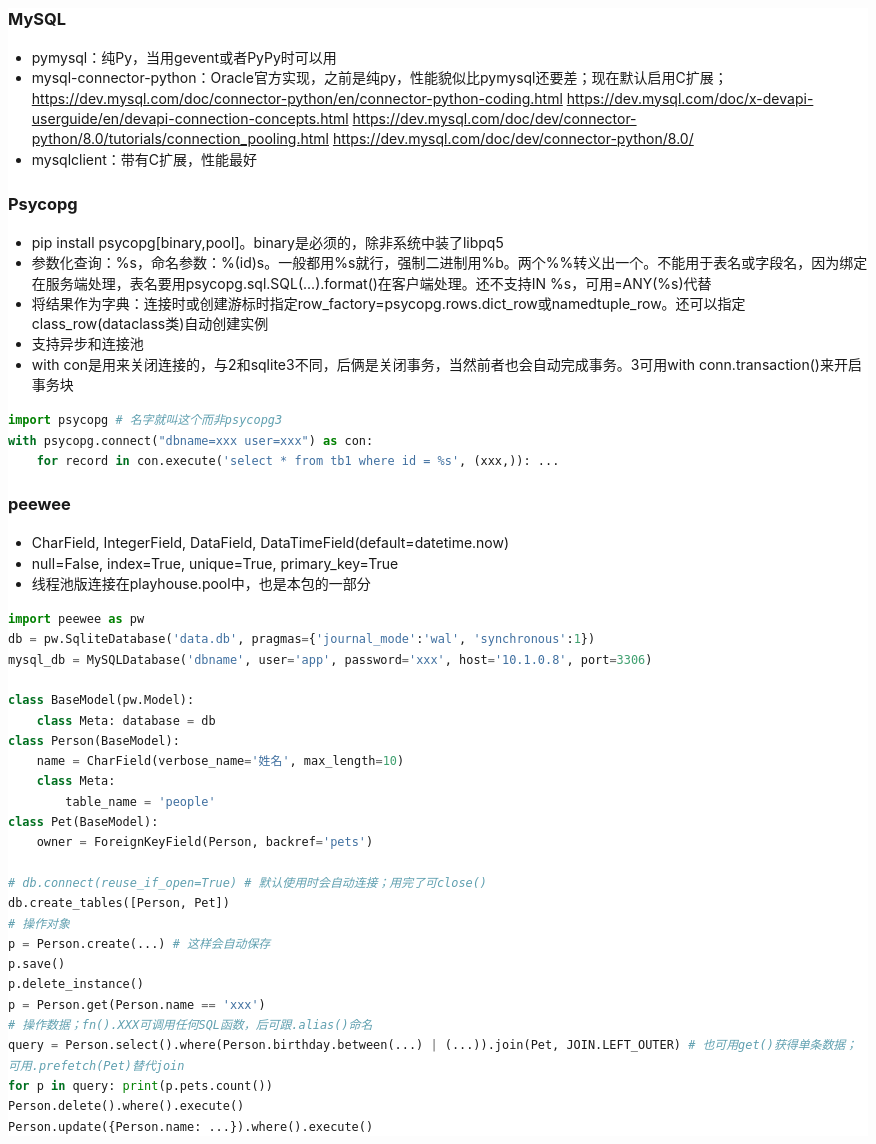 ### MySQL

* pymysql：纯Py，当用gevent或者PyPy时可以用
* mysql-connector-python：Oracle官方实现，之前是纯py，性能貌似比pymysql还要差；现在默认启用C扩展；https://dev.mysql.com/doc/connector-python/en/connector-python-coding.html https://dev.mysql.com/doc/x-devapi-userguide/en/devapi-connection-concepts.html https://dev.mysql.com/doc/dev/connector-python/8.0/tutorials/connection_pooling.html https://dev.mysql.com/doc/dev/connector-python/8.0/
* mysqlclient：带有C扩展，性能最好

### Psycopg

* pip install psycopg[binary,pool]。binary是必须的，除非系统中装了libpq5
* 参数化查询：%s，命名参数：%(id)s。一般都用%s就行，强制二进制用%b。两个%%转义出一个。不能用于表名或字段名，因为绑定在服务端处理，表名要用psycopg.sql.SQL(...).format()在客户端处理。还不支持IN %s，可用=ANY(%s)代替
* 将结果作为字典：连接时或创建游标时指定row_factory=psycopg.rows.dict_row或namedtuple_row。还可以指定class_row(dataclass类)自动创建实例
* 支持异步和连接池
* with con是用来关闭连接的，与2和sqlite3不同，后俩是关闭事务，当然前者也会自动完成事务。3可用with conn.transaction()来开启事务块

```py
import psycopg # 名字就叫这个而非psycopg3
with psycopg.connect("dbname=xxx user=xxx") as con:
    for record in con.execute('select * from tb1 where id = %s', (xxx,)): ...
```

### peewee

* CharField, IntegerField, DataField, DataTimeField(default=datetime.now)
* null=False, index=True, unique=True, primary_key=True
* 线程池版连接在playhouse.pool中，也是本包的一部分

```py
import peewee as pw
db = pw.SqliteDatabase('data.db', pragmas={'journal_mode':'wal', 'synchronous':1})
mysql_db = MySQLDatabase('dbname', user='app', password='xxx', host='10.1.0.8', port=3306)

class BaseModel(pw.Model):
    class Meta: database = db
class Person(BaseModel):
    name = CharField(verbose_name='姓名', max_length=10)
    class Meta:
        table_name = 'people'
class Pet(BaseModel):
    owner = ForeignKeyField(Person, backref='pets')

# db.connect(reuse_if_open=True) # 默认使用时会自动连接；用完了可close()
db.create_tables([Person, Pet])
# 操作对象
p = Person.create(...) # 这样会自动保存
p.save()
p.delete_instance()
p = Person.get(Person.name == 'xxx')
# 操作数据；fn().XXX可调用任何SQL函数，后可跟.alias()命名
query = Person.select().where(Person.birthday.between(...) | (...)).join(Pet, JOIN.LEFT_OUTER) # 也可用get()获得单条数据；可用.prefetch(Pet)替代join
for p in query: print(p.pets.count())
Person.delete().where().execute()
Person.update({Person.name: ...}).where().execute()
```

